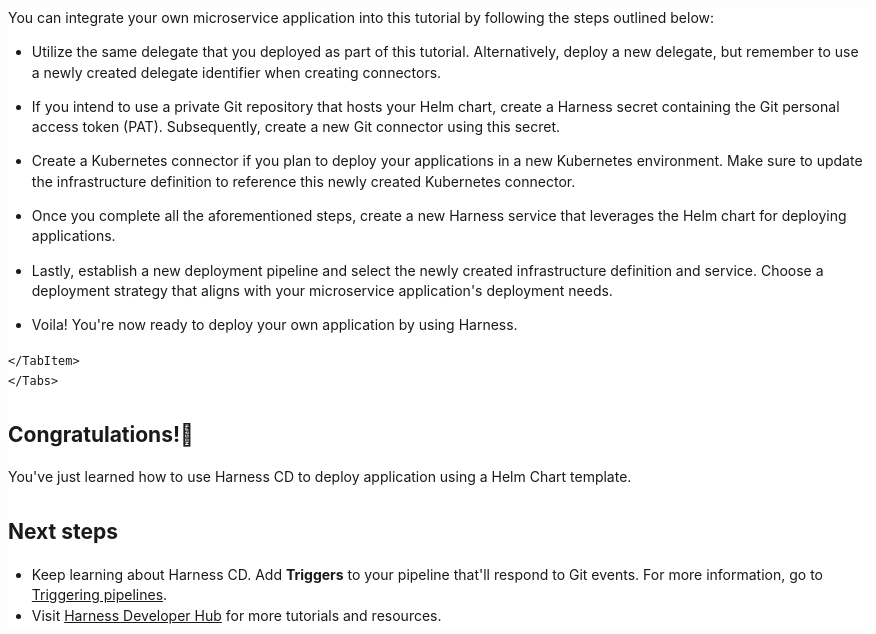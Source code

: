 You can integrate your own microservice application into this tutorial by following the steps outlined below:

- Utilize the same delegate that you deployed as part of this tutorial. Alternatively, deploy a new delegate, but remember to use a newly created delegate identifier when creating connectors.

- If you intend to use a private Git repository that hosts your Helm chart, create a Harness secret containing the Git personal access token (PAT). Subsequently, create a new Git connector using this secret.

- Create a Kubernetes connector if you plan to deploy your applications in a new Kubernetes environment. Make sure to update the infrastructure definition to reference this newly created Kubernetes connector.

- Once you complete all the aforementioned steps, create a new Harness service that leverages the Helm chart for deploying applications.

- Lastly, establish a new deployment pipeline and select the newly created infrastructure definition and service. Choose a deployment strategy that aligns with your microservice application's deployment needs.

- Voila! You're now ready to deploy your own application by using Harness.

```mdx-code-block
</TabItem>
</Tabs>
```

## Congratulations!🎉

You've just learned how to use Harness CD to deploy application using a Helm Chart template.

## Next steps

- Keep learning about Harness CD. Add **Triggers** to your pipeline that'll respond to Git events. For more information, go to [Triggering pipelines](/docs/platform/Triggers/triggering-pipelines).
- Visit [Harness Developer Hub](https://developer.harness.io/) for more tutorials and resources.
